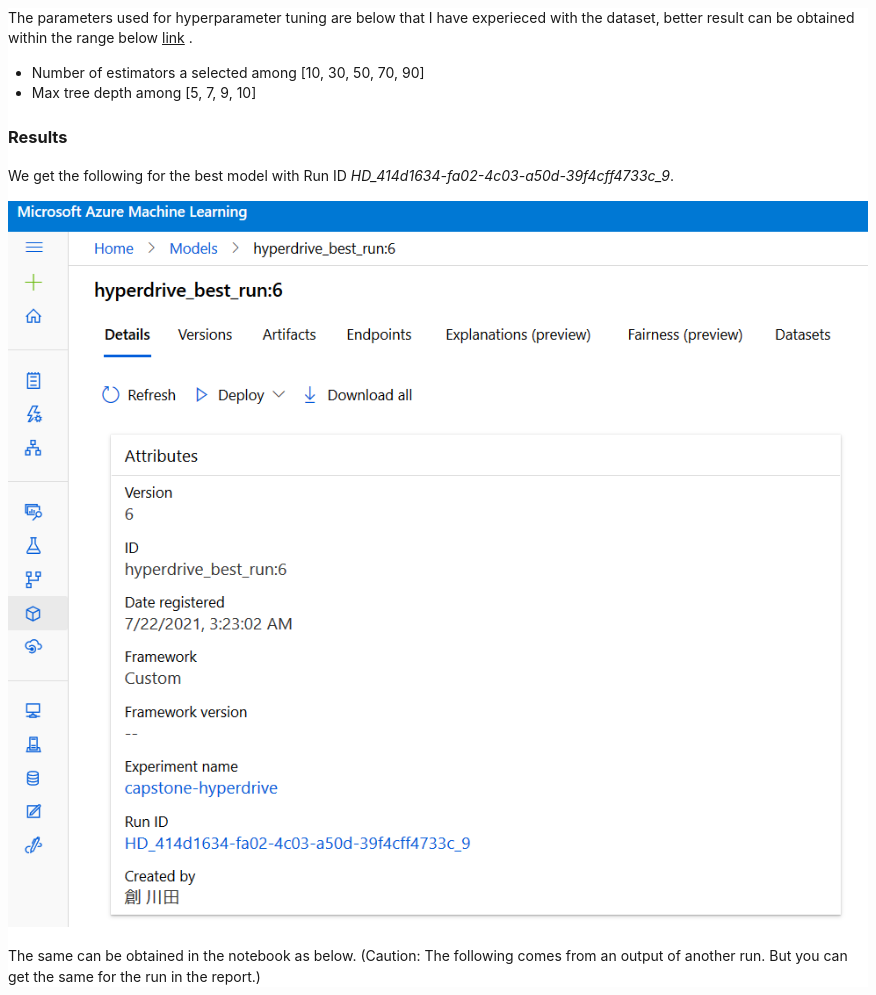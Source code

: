The parameters used for hyperparameter tuning are below that I have experieced with the dataset, better result can be obtained within the range below 
<a href="https://github.com/HajimeK/machine-learning/blob/master/projects/finding_donors/finding_donors.ipynb">link</a> .

- Number of estimators a selected among [10, 30, 50, 70, 90]
- Max tree depth among [5, 7, 9, 10]

### Results

We get the following for the best model with Run ID *HD_414d1634-fa02-4c03-a50d-39f4cff4733c_9*.

![](ss/2021-07-25-10-43-20.png)

The same can be obtained in the notebook as below.
(Caution: The following comes from an output of another run. But you can get the same for the run in the report.)

